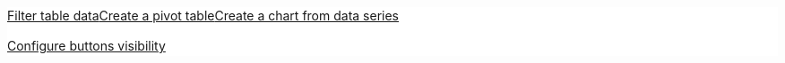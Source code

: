   

  

  

  

  

  

  

  

  

  

  

  

  

  

  

  

  

[Filter table data](#)[Create a pivot table](#)[Create a chart from data series](#)

[Configure buttons visibility](/users/tfac-settings.action)